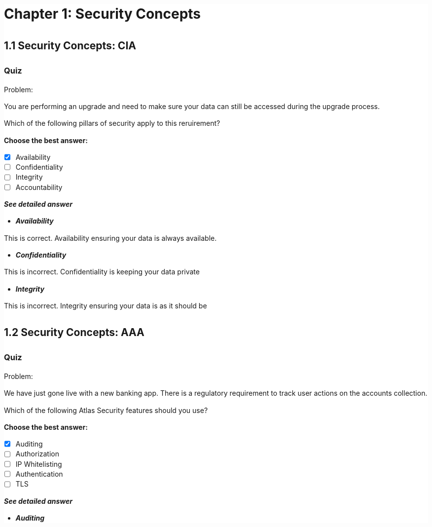 # Chapter 1: Security Concepts

## 1.1 Security Concepts: CIA

### Quiz

Problem:

You are performing an upgrade and need to make sure your data can still be accessed during the upgrade process.

Which of the following pillars of security apply to this reruirement?

__Choose the best answer:__

- [x] Availability
- [ ] Confidentiality
- [ ] Integrity
- [ ] Accountability

***See detailed answer***

- ___Availability___

This is correct. Availability ensuring your data is always available.

- ___Confidentiality___

This is incorrect. Confidentiality is keeping your data private

- ___Integrity___

This is incorrect. Integrity ensuring your data is as it should be

## 1.2 Security Concepts: AAA

### Quiz

Problem:

We have just gone live with a new banking app. There is a regulatory requirement to track user actions on the accounts collection.

Which of the following Atlas Security features should you use?

__Choose the best answer:__

- [x] Auditing
- [ ] Authorization
- [ ] IP Whitelisting
- [ ] Authentication
- [ ] TLS

***See detailed answer***

- ___Auditing___
